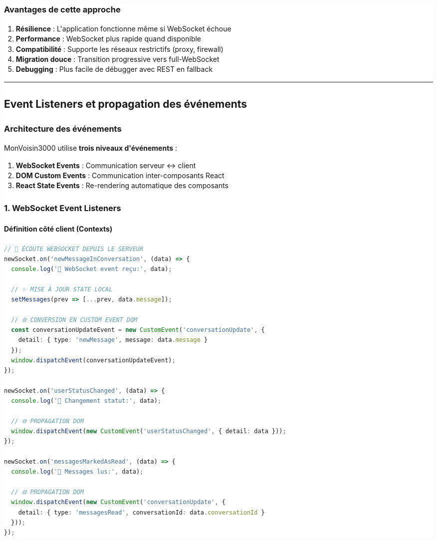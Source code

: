 ```typescript
```

### Avantages de cette approche

1. **Résilience** : L'application fonctionne même si WebSocket échoue
2. **Performance** : WebSocket plus rapide quand disponible
3. **Compatibilité** : Supporte les réseaux restrictifs (proxy, firewall)
4. **Migration douce** : Transition progressive vers full-WebSocket
5. **Debugging** : Plus facile de débugger avec REST en fallback

---

## Event Listeners et propagation des événements

### Architecture des événements

MonVoisin3000 utilise **trois niveaux d'événements** :

1. **WebSocket Events** : Communication serveur ↔ client
2. **DOM Custom Events** : Communication inter-composants React  
3. **React State Events** : Re-rendering automatique des composants

### 1. WebSocket Event Listeners

#### Définition côté client (Contexts)
```typescript
// 📡 ÉCOUTE WEBSOCKET DEPUIS LE SERVEUR
newSocket.on('newMessageInConversation', (data) => {
  console.log('📩 WebSocket event reçu:', data);
  
  // ✨ MISE À JOUR STATE LOCAL
  setMessages(prev => [...prev, data.message]);
  
  // 🌐 CONVERSION EN CUSTOM EVENT DOM
  const conversationUpdateEvent = new CustomEvent('conversationUpdate', {
    detail: { type: 'newMessage', message: data.message }
  });
  window.dispatchEvent(conversationUpdateEvent);
});

newSocket.on('userStatusChanged', (data) => {
  console.log('👤 Changement statut:', data);
  
  // 🌐 PROPAGATION DOM
  window.dispatchEvent(new CustomEvent('userStatusChanged', { detail: data }));
});

newSocket.on('messagesMarkedAsRead', (data) => {
  console.log('👀 Messages lus:', data);
  
  // 🌐 PROPAGATION DOM
  window.dispatchEvent(new CustomEvent('conversationUpdate', {
    detail: { type: 'messagesRead', conversationId: data.conversationId }
  }));
});
```
